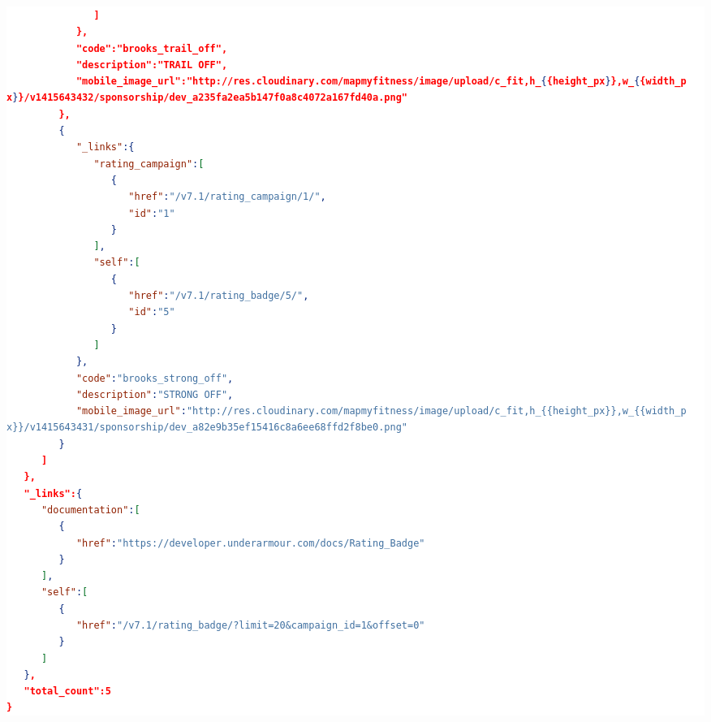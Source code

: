 ```json
               ]
            },
            "code":"brooks_trail_off",
            "description":"TRAIL OFF",
            "mobile_image_url":"http://res.cloudinary.com/mapmyfitness/image/upload/c_fit,h_{{height_px}},w_{{width_px}}/v1415643432/sponsorship/dev_a235fa2ea5b147f0a8c4072a167fd40a.png"
         },
         {
            "_links":{
               "rating_campaign":[
                  {
                     "href":"/v7.1/rating_campaign/1/",
                     "id":"1"
                  }
               ],
               "self":[
                  {
                     "href":"/v7.1/rating_badge/5/",
                     "id":"5"
                  }
               ]
            },
            "code":"brooks_strong_off",
            "description":"STRONG OFF",
            "mobile_image_url":"http://res.cloudinary.com/mapmyfitness/image/upload/c_fit,h_{{height_px}},w_{{width_px}}/v1415643431/sponsorship/dev_a82e9b35ef15416c8a6ee68ffd2f8be0.png"
         }
      ]
   },
   "_links":{
      "documentation":[
         {
            "href":"https://developer.underarmour.com/docs/Rating_Badge"
         }
      ],
      "self":[
         {
            "href":"/v7.1/rating_badge/?limit=20&campaign_id=1&offset=0"
         }
      ]
   },
   "total_count":5
}
```

